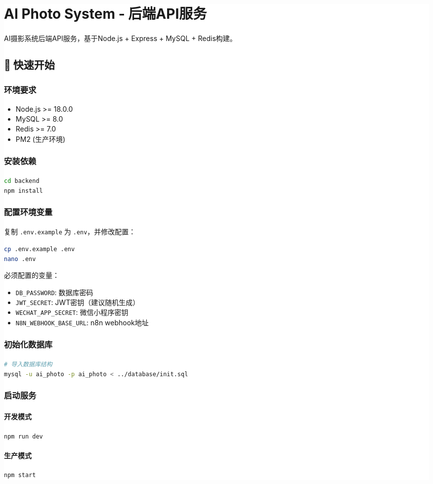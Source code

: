 # AI Photo System - 后端API服务

AI摄影系统后端API服务，基于Node.js + Express + MySQL + Redis构建。

## 🚀 快速开始

### 环境要求

- Node.js >= 18.0.0
- MySQL >= 8.0
- Redis >= 7.0
- PM2 (生产环境)

### 安装依赖

```bash
cd backend
npm install
```

### 配置环境变量

复制 `.env.example` 为 `.env`，并修改配置：

```bash
cp .env.example .env
nano .env
```

必须配置的变量：
- `DB_PASSWORD`: 数据库密码
- `JWT_SECRET`: JWT密钥（建议随机生成）
- `WECHAT_APP_SECRET`: 微信小程序密钥
- `N8N_WEBHOOK_BASE_URL`: n8n webhook地址

### 初始化数据库

```bash
# 导入数据库结构
mysql -u ai_photo -p ai_photo < ../database/init.sql
```

### 启动服务

#### 开发模式

```bash
npm run dev
```

#### 生产模式

```bash
npm start
```
